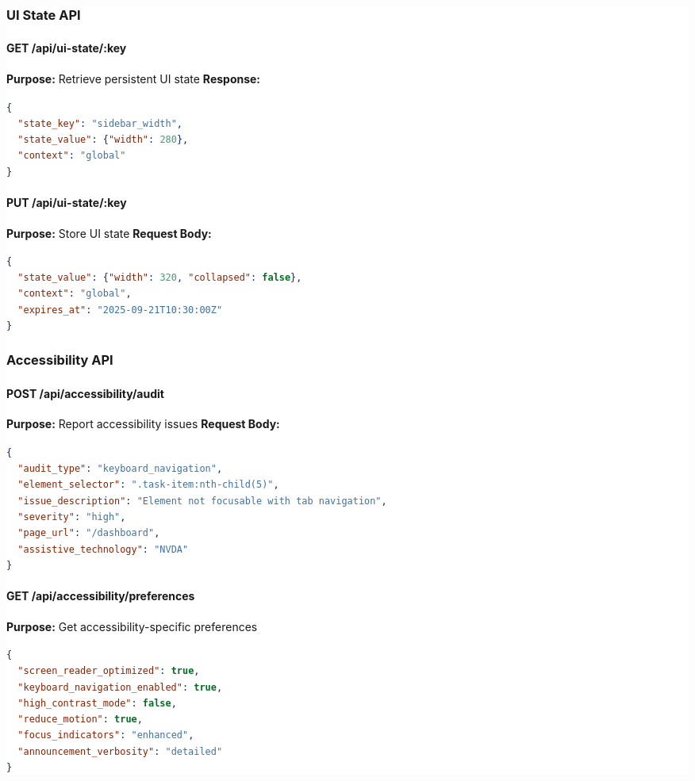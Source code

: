 ### UI State API

#### GET /api/ui-state/:key
**Purpose:** Retrieve persistent UI state
**Response:**
```json
{
  "state_key": "sidebar_width",
  "state_value": {"width": 280},
  "context": "global"
}
```

#### PUT /api/ui-state/:key
**Purpose:** Store UI state
**Request Body:**
```json
{
  "state_value": {"width": 320, "collapsed": false},
  "context": "global",
  "expires_at": "2025-09-21T10:30:00Z"
}
```

### Accessibility API

#### POST /api/accessibility/audit
**Purpose:** Report accessibility issues
**Request Body:**
```json
{
  "audit_type": "keyboard_navigation",
  "element_selector": ".task-item:nth-child(5)",
  "issue_description": "Element not focusable with tab navigation",
  "severity": "high",
  "page_url": "/dashboard",
  "assistive_technology": "NVDA"
}
```

#### GET /api/accessibility/preferences
**Purpose:** Get accessibility-specific preferences
```json
{
  "screen_reader_optimized": true,
  "keyboard_navigation_enabled": true,
  "high_contrast_mode": false,
  "reduce_motion": true,
  "focus_indicators": "enhanced",
  "announcement_verbosity": "detailed"
}
```
